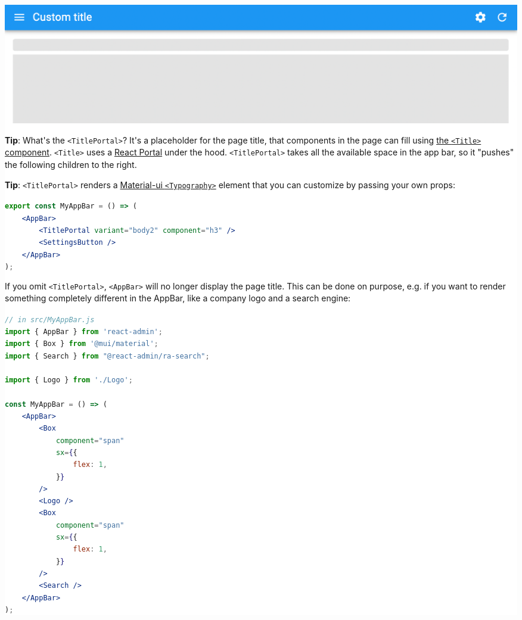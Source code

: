 ![App bar with a settings button](./img/AppBar-children.png)

**Tip**: What's the `<TitlePortal>`? It's a placeholder for the page title, that components in the page can fill using [the `<Title>` component](./Title.md). `<Title>` uses a [React Portal](https://react.dev/reference/react-dom/createPortal) under the hood. `<TitlePortal>` takes all the available space in the app bar, so it "pushes" the following children to the right.

**Tip**: `<TitlePortal>` renders a [Material-ui `<Typography>`](https://mui.com/material-ui/react-typography/) element that you can customize by passing your own props:

```jsx
export const MyAppBar = () => (
    <AppBar>
        <TitlePortal variant="body2" component="h3" />
        <SettingsButton />
    </AppBar>
);
```
 
If you omit `<TitlePortal>`, `<AppBar>` will no longer display the page title. This can be done on purpose, e.g. if you want to render something completely different in the AppBar, like a company logo and a search engine:

```jsx
// in src/MyAppBar.js
import { AppBar } from 'react-admin';
import { Box } from '@mui/material';
import { Search } from "@react-admin/ra-search";

import { Logo } from './Logo';

const MyAppBar = () => (
    <AppBar>
        <Box
            component="span"
            sx={{
                flex: 1,
            }}
        />
        <Logo />
        <Box
            component="span"
            sx={{
                flex: 1,
            }}
        />
        <Search />
    </AppBar>
);
```
